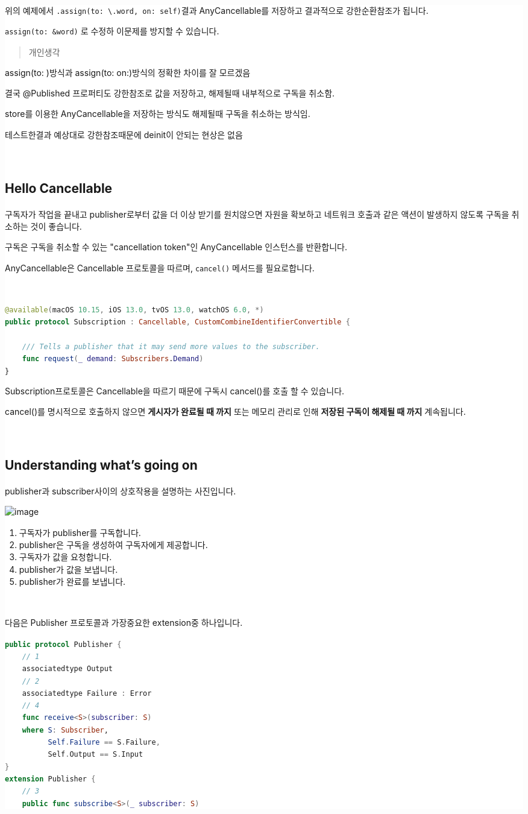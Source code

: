 위의 예제에서 `.assign(to: \.word, on: self)`결과 AnyCancellable를 저장하고 결과적으로 강한순환참조가 됩니다.

`assign(to: &word)` 로 수정하 이문제를 방지할 수 있습니다.

> 개인생각

assign(to: )방식과 assign(to: on:)방식의 정확한 차이를 잘 모르겠음

결국 @Published 프로퍼티도 강한참조로 값을 저장하고, 해제될때 내부적으로 구독을 취소함.

store를 이용한 AnyCancellable을 저장하는 방식도 해제될때 구독을 취소하는 방식임.

테스트한결과 예상대로 강한참조때문에 deinit이 안되는 현상은 없음

</br>

## Hello Cancellable

구독자가 작업을 끝내고 publisher로부터 값을 더 이상 받기를 원치않으면 자원을 확보하고 네트워크 호출과 같은 액션이 발생하지 않도록 구독을 취소하는 것이 좋습니다.

구독은 구독을 취소할 수 있는 "cancellation token"인 AnyCancellable 인스턴스를 반환합니다.

AnyCancellable은 Cancellable 프로토콜을 따르며, `cancel()` 메서드를 필요로합니다.

</br>

``` swift
@available(macOS 10.15, iOS 13.0, tvOS 13.0, watchOS 6.0, *)
public protocol Subscription : Cancellable, CustomCombineIdentifierConvertible {

    /// Tells a publisher that it may send more values to the subscriber.
    func request(_ demand: Subscribers.Demand)
}
```

Subscription프로토콜은 Cancellable을 따르기 때문에 구독시 cancel()를 호출 할 수 있습니다.

cancel()를 명시적으로 호출하지 않으면 **게시자가 완료될 때 까지** 또는 메모리 관리로 인해 **저장된 구독이 해제될 때 까지** 계속됩니다.

</br>

## Understanding what’s going on

publisher과 subscriber사이의 상호작용을 설명하는 사진입니다.

![image](https://user-images.githubusercontent.com/35462671/166234233-4cff111f-ff7e-4ea2-8863-cd5cc9103653.png)

1. 구독자가 publisher를 구독합니다.
2. publisher은 구독을 생성하여 구독자에게 제공합니다.
3. 구독자가 값을 요청합니다.
4. publisher가 값을 보냅니다.
5. publisher가 완료를 보냅니다.

</br>

다음은 Publisher 프로토콜과 가장중요한 extension중 하나입니다.

``` swift 
public protocol Publisher {
    // 1
    associatedtype Output
    // 2
    associatedtype Failure : Error
    // 4
    func receive<S>(subscriber: S)
    where S: Subscriber,
          Self.Failure == S.Failure,
          Self.Output == S.Input
}
extension Publisher {
    // 3
    public func subscribe<S>(_ subscriber: S)
```